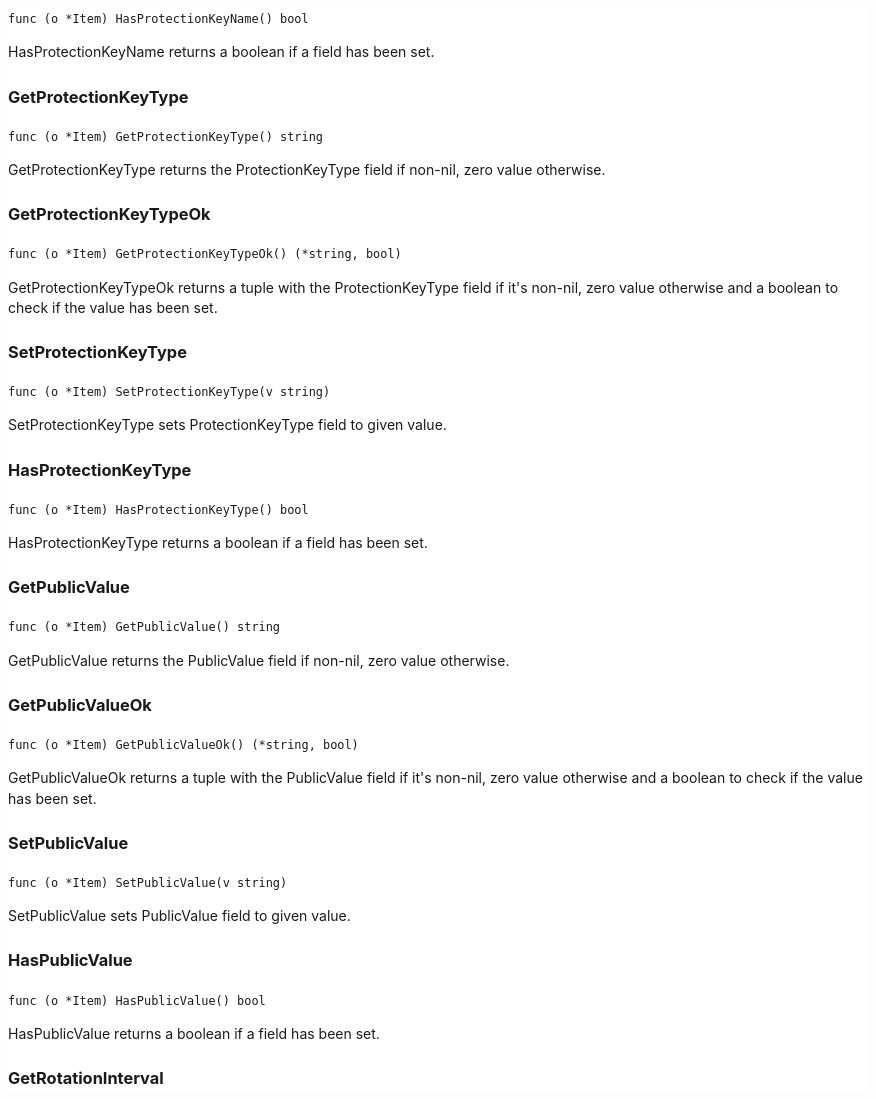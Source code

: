 `func (o *Item) HasProtectionKeyName() bool`

HasProtectionKeyName returns a boolean if a field has been set.

### GetProtectionKeyType

`func (o *Item) GetProtectionKeyType() string`

GetProtectionKeyType returns the ProtectionKeyType field if non-nil, zero value otherwise.

### GetProtectionKeyTypeOk

`func (o *Item) GetProtectionKeyTypeOk() (*string, bool)`

GetProtectionKeyTypeOk returns a tuple with the ProtectionKeyType field if it's non-nil, zero value otherwise
and a boolean to check if the value has been set.

### SetProtectionKeyType

`func (o *Item) SetProtectionKeyType(v string)`

SetProtectionKeyType sets ProtectionKeyType field to given value.

### HasProtectionKeyType

`func (o *Item) HasProtectionKeyType() bool`

HasProtectionKeyType returns a boolean if a field has been set.

### GetPublicValue

`func (o *Item) GetPublicValue() string`

GetPublicValue returns the PublicValue field if non-nil, zero value otherwise.

### GetPublicValueOk

`func (o *Item) GetPublicValueOk() (*string, bool)`

GetPublicValueOk returns a tuple with the PublicValue field if it's non-nil, zero value otherwise
and a boolean to check if the value has been set.

### SetPublicValue

`func (o *Item) SetPublicValue(v string)`

SetPublicValue sets PublicValue field to given value.

### HasPublicValue

`func (o *Item) HasPublicValue() bool`

HasPublicValue returns a boolean if a field has been set.

### GetRotationInterval
